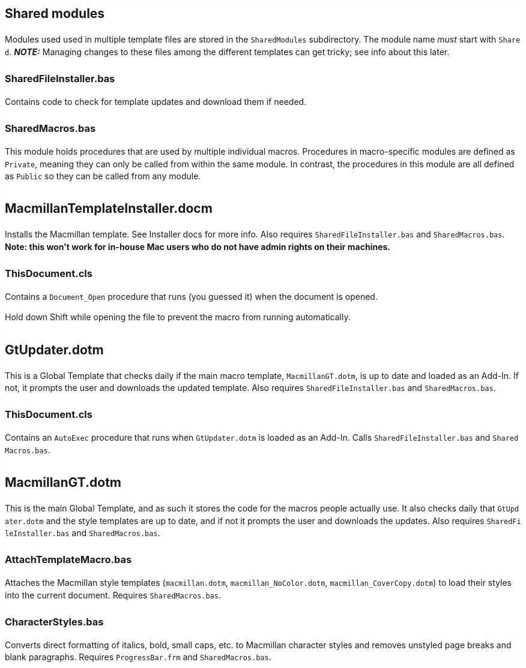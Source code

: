 ## Shared modules
Modules used used in multiple template files are stored in the `SharedModules` subdirectory. The module name *must* start with `Shared`. ***NOTE:*** Managing changes to these files among the different templates can get tricky; see info about this later.

### SharedFileInstaller.bas
Contains code to check for template updates and download them if needed.

### SharedMacros.bas
This module holds procedures that are used by multiple individual macros. Procedures in macro-specific modules are defined as `Private`, meaning they can only be called from within the same module. In contrast, the procedures in this module are all defined as `Public` so they can be called from any module.


## MacmillanTemplateInstaller.docm
Installs the Macmillan template. See Installer docs for more info. Also requires `SharedFileInstaller.bas` and `SharedMacros.bas`. **Note: this won't work for in-house Mac users who do not have admin rights on their machines.**

### ThisDocument.cls
Contains a `Document_Open` procedure that runs (you guessed it) when the document is opened.

Hold down Shift while opening the file to prevent the macro from running automatically.


## GtUpdater.dotm
This is a Global Template that checks daily if the main macro template, `MacmillanGT.dotm`, is up to date and loaded as an Add-In. If not, it prompts the user and downloads the updated template. Also requires `SharedFileInstaller.bas` and `SharedMacros.bas`.

### ThisDocument.cls
Contains an `AutoExec` procedure that runs when `GtUpdater.dotm` is loaded as an Add-In. Calls `SharedFileInstaller.bas` and `SharedMacros.bas`.



## MacmillanGT.dotm
This is the main Global Template, and as such it stores the code for the macros people actually use. It also checks daily that `GtUpdater.dotm` and the style templates are up to date, and if not it prompts the user and downloads the updates.  Also requires `SharedFileInstaller.bas` and `SharedMacros.bas`.

### AttachTemplateMacro.bas
Attaches the Macmillan style templates (`macmillan.dotm`, `macmillan_NoColor.dotm`, `macmillan_CoverCopy.dotm`) to load their styles into the current document.  Requires `SharedMacros.bas`.

### CharacterStyles.bas
Converts direct formatting of italics, bold, small caps, etc. to Macmillan character styles and removes unstyled page breaks and blank paragraphs. Requires `ProgressBar.frm` and `SharedMacros.bas`.
